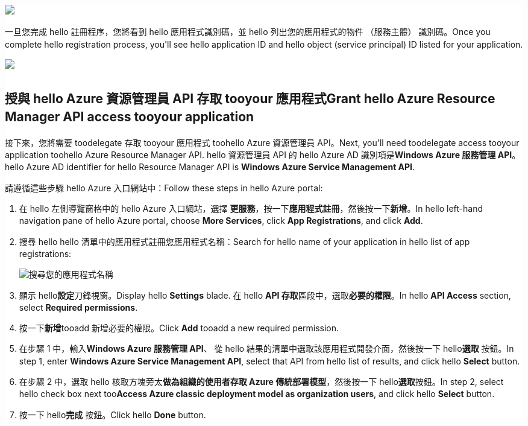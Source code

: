 ![](./media/batch-aad-auth-management/app-registration-management-plane.png)

<span data-ttu-id="d69c6-124">一旦您完成 hello 註冊程序，您將看到 hello 應用程式識別碼，並 hello 列出您的應用程式的物件 （服務主體） 識別碼。</span><span class="sxs-lookup"><span data-stu-id="d69c6-124">Once you complete hello registration process, you'll see hello application ID and hello object (service principal) ID listed for your application.</span></span>  

![](./media/batch-aad-auth-management/app-registration-client-id.png)

## <a name="grant-hello-azure-resource-manager-api-access-tooyour-application"></a><span data-ttu-id="d69c6-125">授與 hello Azure 資源管理員 API 存取 tooyour 應用程式</span><span class="sxs-lookup"><span data-stu-id="d69c6-125">Grant hello Azure Resource Manager API access tooyour application</span></span>

<span data-ttu-id="d69c6-126">接下來，您將需要 toodelegate 存取 tooyour 應用程式 toohello Azure 資源管理員 API。</span><span class="sxs-lookup"><span data-stu-id="d69c6-126">Next, you'll need toodelegate access tooyour application toohello Azure Resource Manager API.</span></span> <span data-ttu-id="d69c6-127">hello 資源管理員 API 的 hello Azure AD 識別項是**Windows Azure 服務管理 API**。</span><span class="sxs-lookup"><span data-stu-id="d69c6-127">hello Azure AD identifier for hello Resource Manager API is **Windows Azure Service Management API**.</span></span>

<span data-ttu-id="d69c6-128">請遵循這些步驟 hello Azure 入口網站中：</span><span class="sxs-lookup"><span data-stu-id="d69c6-128">Follow these steps in hello Azure portal:</span></span>

1. <span data-ttu-id="d69c6-129">在 hello 左側導覽窗格中的 hello Azure 入口網站，選擇 **更服務**，按一下**應用程式註冊**，然後按一下**新增**。</span><span class="sxs-lookup"><span data-stu-id="d69c6-129">In hello left-hand navigation pane of hello Azure portal, choose **More Services**, click **App Registrations**, and click **Add**.</span></span>
2. <span data-ttu-id="d69c6-130">搜尋 hello hello 清單中的應用程式註冊您應用程式名稱：</span><span class="sxs-lookup"><span data-stu-id="d69c6-130">Search for hello name of your application in hello list of app registrations:</span></span>

    ![搜尋您的應用程式名稱](./media/batch-aad-auth-management/search-app-registration.png)

3. <span data-ttu-id="d69c6-132">顯示 hello**設定**刀鋒視窗。</span><span class="sxs-lookup"><span data-stu-id="d69c6-132">Display hello **Settings** blade.</span></span> <span data-ttu-id="d69c6-133">在 hello **API 存取**區段中，選取**必要的權限**。</span><span class="sxs-lookup"><span data-stu-id="d69c6-133">In hello **API Access** section, select **Required permissions**.</span></span>
4. <span data-ttu-id="d69c6-134">按一下**新增**tooadd 新增必要的權限。</span><span class="sxs-lookup"><span data-stu-id="d69c6-134">Click **Add** tooadd a new required permission.</span></span> 
5. <span data-ttu-id="d69c6-135">在步驟 1 中，輸入**Windows Azure 服務管理 API**、 從 hello 結果的清單中選取該應用程式開發介面，然後按一下 hello**選取** 按鈕。</span><span class="sxs-lookup"><span data-stu-id="d69c6-135">In step 1, enter **Windows Azure Service Management API**, select that API from hello list of results, and click hello **Select** button.</span></span>
6. <span data-ttu-id="d69c6-136">在步驟 2 中，選取 hello 核取方塊旁太**做為組織的使用者存取 Azure 傳統部署模型**，然後按一下 hello**選取**按鈕。</span><span class="sxs-lookup"><span data-stu-id="d69c6-136">In step 2, select hello check box next too**Access Azure classic deployment model as organization users**, and click hello **Select** button.</span></span>
7. <span data-ttu-id="d69c6-137">按一下 hello**完成** 按鈕。</span><span class="sxs-lookup"><span data-stu-id="d69c6-137">Click hello **Done** button.</span></span>
